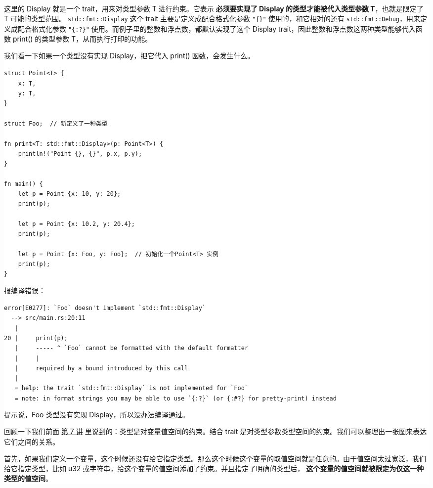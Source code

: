 这里的 Display 就是一个 trait，用来对类型参数 T 进行约束。它表示 **必须要实现了 Display 的类型才能被代入类型参数 T**，也就是限定了 T 可能的类型范围。 `std::fmt::Display` 这个 trait 主要是定义成配合格式化参数 `"{}"` 使用的，和它相对的还有 `std::fmt::Debug`，用来定义成配合格式化参数 `"{:?}"` 使用。而例子里的整数和浮点数，都默认实现了这个 Display trait，因此整数和浮点数这两种类型能够代入函数 print() 的类型参数 T，从而执行打印的功能。

我们看一下如果一个类型没有实现 Display，把它代入 print() 函数，会发生什么。

```plain
struct Point<T> {
    x: T,
    y: T,
}

struct Foo;  // 新定义了一种类型

fn print<T: std::fmt::Display>(p: Point<T>) {
    println!("Point {}, {}", p.x, p.y);
}

fn main() {
    let p = Point {x: 10, y: 20};
    print(p);

    let p = Point {x: 10.2, y: 20.4};
    print(p);

    let p = Point {x: Foo, y: Foo};  // 初始化一个Point<T> 实例
    print(p);
}

```

报编译错误：

```plain
error[E0277]: `Foo` doesn't implement `std::fmt::Display`
  --> src/main.rs:20:11
   |
20 |     print(p);
   |     ----- ^ `Foo` cannot be formatted with the default formatter
   |     |
   |     required by a bound introduced by this call
   |
   = help: the trait `std::fmt::Display` is not implemented for `Foo`
   = note: in format strings you may be able to use `{:?}` (or {:#?} for pretty-print) instead

```

提示说，Foo 类型没有实现 Display，所以没办法编译通过。

回顾一下我们前面 [第 7 讲](https://time.geekbang.org/column/article/722240) 里说到的：类型是对变量值空间的约束。结合 trait 是对类型参数类型空间的约束。我们可以整理出一张图来表达它们之间的关系。

首先，如果我们定义一个变量，这个时候还没有给它指定类型。那么这个时候这个变量的取值空间就是任意的。由于值空间太过宽泛，我们给它指定类型，比如 u32 或字符串，给这个变量的值空间添加了约束。并且指定了明确的类型后， **这个变量的值空间就被限定为仅这一种类型的值空间**。
